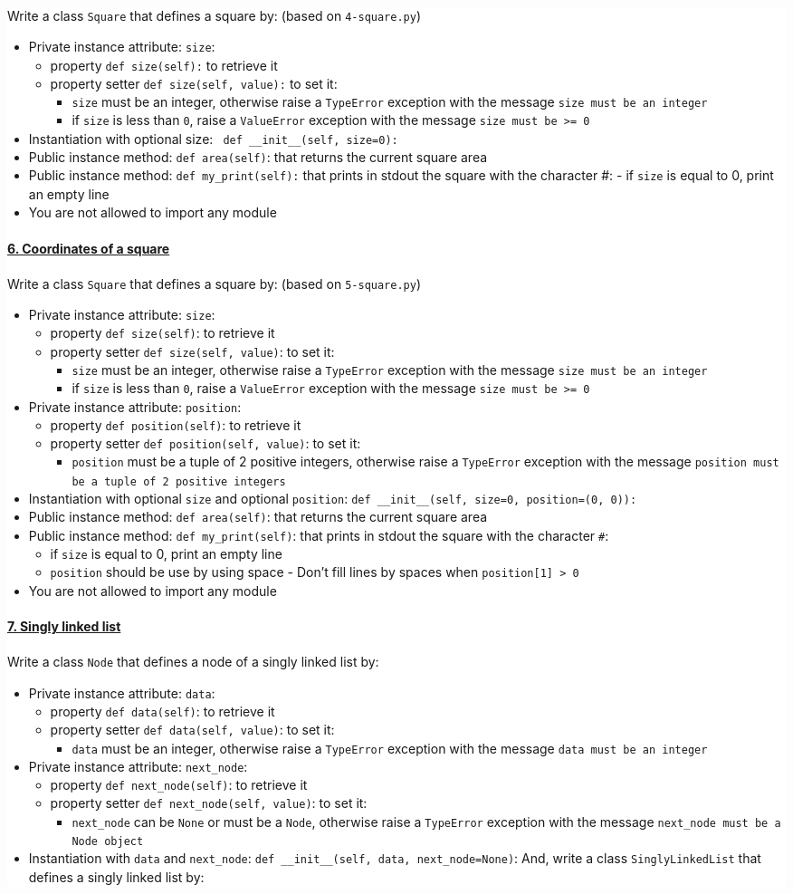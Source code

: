Write a class `Square` that defines a square by: (based on `4-square.py`)

- Private instance attribute: `size`:
   - property `def size(self):` to retrieve it
   - property setter `def size(self, value):` to set it:
      - `size` must be an integer, otherwise raise a `TypeError` exception with the message `size must be an integer`
      - if `size` is less than `0`, raise a `ValueError` exception with the message `size must be >= 0`
- Instantiation with optional size: ` def __init__(self, size=0):`
- Public instance method: `def area(self)`: that returns the current square area
- Public instance method: `def my_print(self):` that prints in stdout the square with the character #:
      - if `size` is equal to 0, print an empty line
- You are not allowed to import any module

#### [6. Coordinates of a square](6-square.py)

Write a class `Square` that defines a square by: (based on `5-square.py`)

- Private instance attribute: `size`:
   - property `def size(self)`: to retrieve it
   - property setter `def size(self, value)`: to set it:
      - `size` must be an integer, otherwise raise a `TypeError` exception with the message `size must be an integer`
      - if `size` is less than `0`, raise a `ValueError` exception with the message `size must be >= 0`
- Private instance attribute: `position`:
   - property `def position(self)`: to retrieve it
   - property setter `def position(self, value)`: to set it:
      - `position` must be a tuple of 2 positive integers, otherwise raise a `TypeError` exception with the message `position must be a tuple of 2 positive integers`
- Instantiation with optional `size` and optional `position`: `def __init__(self, size=0, position=(0, 0)):`
- Public instance method: `def area(self)`: that returns the current square area
- Public instance method: `def my_print(self)`: that prints in stdout the square with the character `#`:
   - if `size` is equal to 0, print an empty line
   - `position` should be use by using space - Don’t fill lines by spaces when `position[1] > 0`
- You are not allowed to import any module

#### [7. Singly linked list](100-singly_linked_list.py)

Write a class `Node` that defines a node of a singly linked list by:

- Private instance attribute: `data`:
   - property `def data(self)`: to retrieve it
   - property setter `def data(self, value)`: to set it:
      - `data` must be an integer, otherwise raise a `TypeError` exception with the message `data must be an integer`
- Private instance attribute: `next_node`:
   - property `def next_node(self)`: to retrieve it
   - property setter `def next_node(self, value)`: to set it:
      - `next_node` can be `None` or must be a `Node`, otherwise raise a `TypeError` exception with the message `next_node must be a Node object`
- Instantiation with `data` and `next_node`: `def __init__(self, data, next_node=None)`:
And, write a class `SinglyLinkedList` that defines a singly linked list by:
